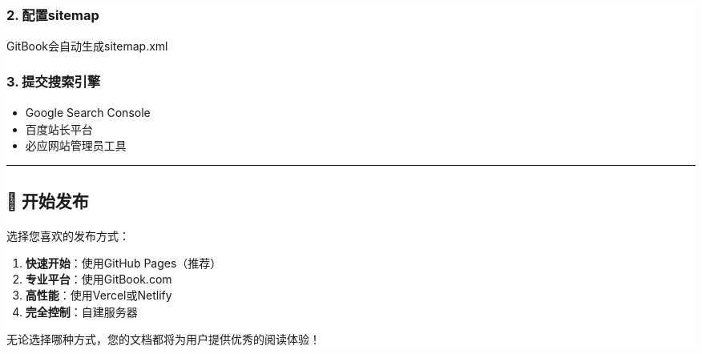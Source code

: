 ### 2. 配置sitemap

GitBook会自动生成sitemap.xml

### 3. 提交搜索引擎

- Google Search Console
- 百度站长平台
- 必应网站管理员工具

---

## 🎉 开始发布

选择您喜欢的发布方式：

1. **快速开始**：使用GitHub Pages（推荐）
2. **专业平台**：使用GitBook.com
3. **高性能**：使用Vercel或Netlify
4. **完全控制**：自建服务器

无论选择哪种方式，您的文档都将为用户提供优秀的阅读体验！
